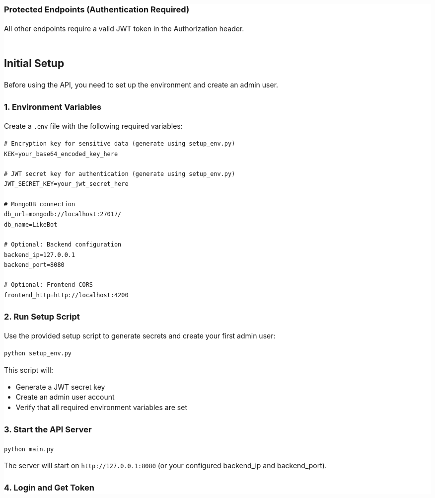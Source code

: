 ### Protected Endpoints (Authentication Required)
All other endpoints require a valid JWT token in the Authorization header.

---

## Initial Setup

Before using the API, you need to set up the environment and create an admin user.

### 1. Environment Variables

Create a `.env` file with the following required variables:

```env
# Encryption key for sensitive data (generate using setup_env.py)
KEK=your_base64_encoded_key_here

# JWT secret key for authentication (generate using setup_env.py)
JWT_SECRET_KEY=your_jwt_secret_here

# MongoDB connection
db_url=mongodb://localhost:27017/
db_name=LikeBot

# Optional: Backend configuration
backend_ip=127.0.0.1
backend_port=8080

# Optional: Frontend CORS
frontend_http=http://localhost:4200
```

### 2. Run Setup Script

Use the provided setup script to generate secrets and create your first admin user:

```bash
python setup_env.py
```

This script will:
- Generate a JWT secret key
- Create an admin user account
- Verify that all required environment variables are set

### 3. Start the API Server

```bash
python main.py
```

The server will start on `http://127.0.0.1:8080` (or your configured backend_ip and backend_port).

### 4. Login and Get Token

